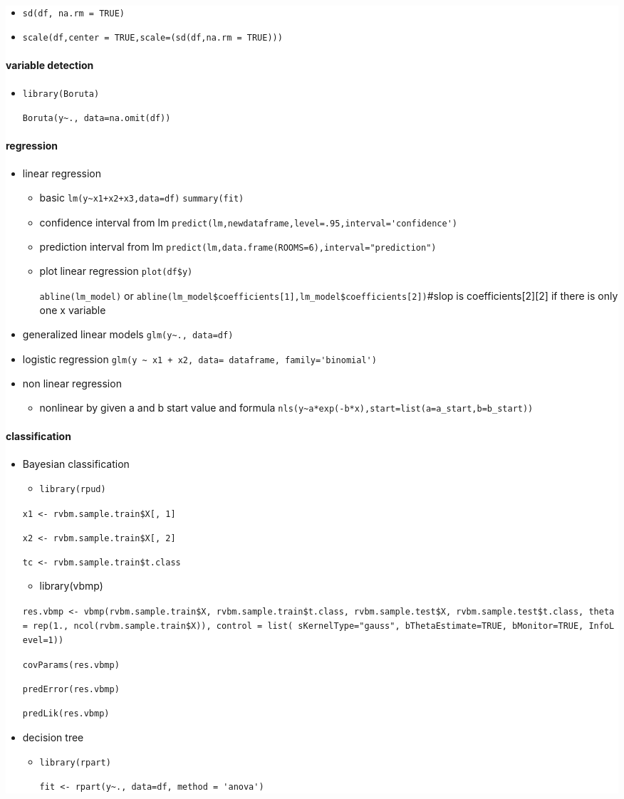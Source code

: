 * `sd(df, na.rm = TRUE)`

* `scale(df,center = TRUE,scale=(sd(df,na.rm = TRUE)))`


#### variable detection

* `library(Boruta)`

  `Boruta(y~., data=na.omit(df))`


#### regression

* linear regression
  - basic `lm(y~x1+x2+x3,data=df)` `summary(fit)`
  - confidence interval from lm `predict(lm,newdataframe,level=.95,interval='confidence')`
  - prediction interval from lm `predict(lm,data.frame(ROOMS=6),interval="prediction")`
  - plot linear regression
    `plot(df$y)`

    `abline(lm_model)` or `abline(lm_model$coefficients[1],lm_model$coefficients[2])`#slop is coefficients[2][2] if there is only one x variable

* generalized linear models `glm(y~., data=df)`

* logistic regression `glm(y ~ x1 + x2, data= dataframe, family='binomial')`

* non linear regression
  - nonlinear by given a and b start value and formula `nls(y~a*exp(-b*x),start=list(a=a_start,b=b_start))`


#### classification

* Bayesian classification

  * `library(rpud)`

  `x1 <- rvbm.sample.train$X[, 1]`

  `x2 <- rvbm.sample.train$X[, 2]`

  `tc <- rvbm.sample.train$t.class`

  * library(vbmp)

  `res.vbmp <- vbmp(rvbm.sample.train$X, rvbm.sample.train$t.class, rvbm.sample.test$X, rvbm.sample.test$t.class, theta = rep(1., ncol(rvbm.sample.train$X)), control = list( sKernelType="gauss", bThetaEstimate=TRUE, bMonitor=TRUE, InfoLevel=1))`

  `covParams(res.vbmp) `

  `predError(res.vbmp)`

  `predLik(res.vbmp)`

* decision tree

  * `library(rpart)`

    `fit <- rpart(y~., data=df, method = 'anova')`
